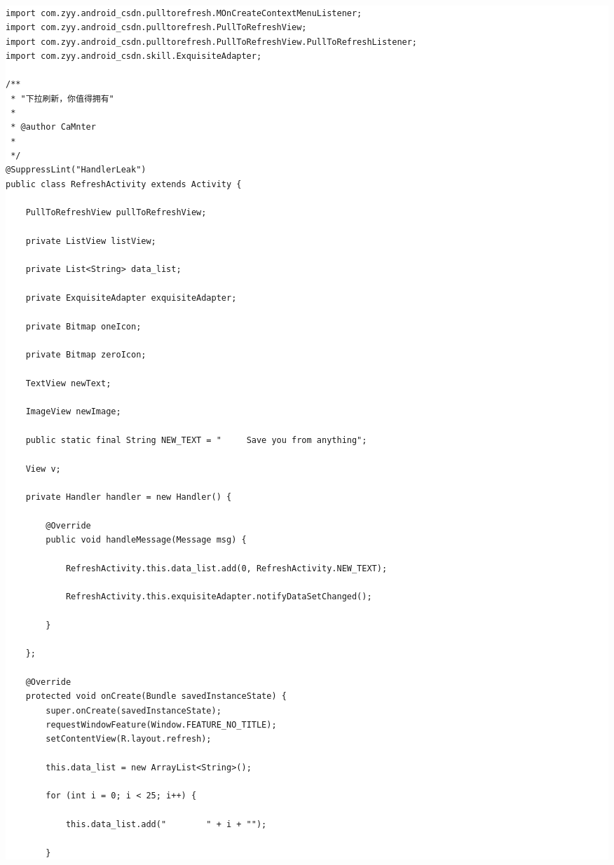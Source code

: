     import com.zyy.android_csdn.pulltorefresh.MOnCreateContextMenuListener;
    import com.zyy.android_csdn.pulltorefresh.PullToRefreshView;
    import com.zyy.android_csdn.pulltorefresh.PullToRefreshView.PullToRefreshListener;
    import com.zyy.android_csdn.skill.ExquisiteAdapter;

    /**
     * "下拉刷新，你值得拥有"
     *
     * @author CaMnter
     *
     */
    @SuppressLint("HandlerLeak")
    public class RefreshActivity extends Activity {

        PullToRefreshView pullToRefreshView;

        private ListView listView;

        private List<String> data_list;

        private ExquisiteAdapter exquisiteAdapter;

        private Bitmap oneIcon;

        private Bitmap zeroIcon;

        TextView newText;

        ImageView newImage;

        public static final String NEW_TEXT = "		Save you from anything";

        View v;

        private Handler handler = new Handler() {

            @Override
            public void handleMessage(Message msg) {

                RefreshActivity.this.data_list.add(0, RefreshActivity.NEW_TEXT);

                RefreshActivity.this.exquisiteAdapter.notifyDataSetChanged();

            }

        };

        @Override
        protected void onCreate(Bundle savedInstanceState) {
            super.onCreate(savedInstanceState);
            requestWindowFeature(Window.FEATURE_NO_TITLE);
            setContentView(R.layout.refresh);

            this.data_list = new ArrayList<String>();

            for (int i = 0; i < 25; i++) {

                this.data_list.add("		" + i + "");

            }
